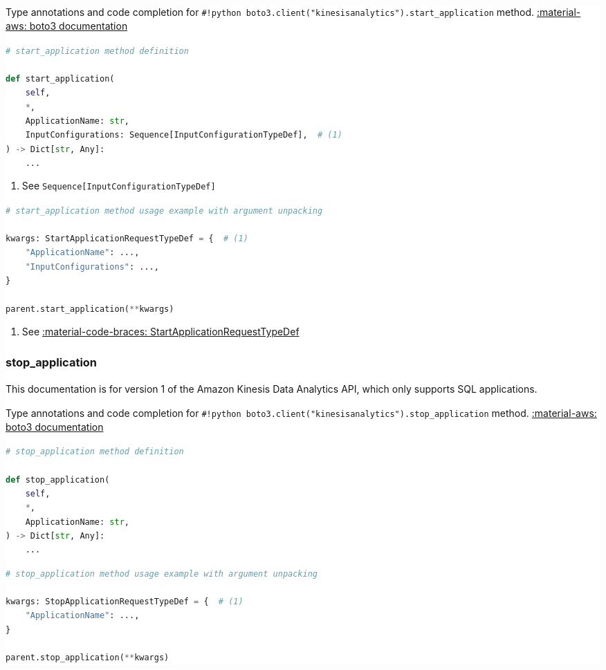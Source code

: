 Type annotations and code completion for `#!python boto3.client("kinesisanalytics").start_application` method.
[:material-aws: boto3 documentation](https://boto3.amazonaws.com/v1/documentation/api/latest/reference/services/kinesisanalytics/client/start_application.html)

```python
# start_application method definition

def start_application(
    self,
    *,
    ApplicationName: str,
    InputConfigurations: Sequence[InputConfigurationTypeDef],  # (1)
) -> Dict[str, Any]:
    ...
```

1. See `Sequence[InputConfigurationTypeDef]`


```python
# start_application method usage example with argument unpacking

kwargs: StartApplicationRequestTypeDef = {  # (1)
    "ApplicationName": ...,
    "InputConfigurations": ...,
}

parent.start_application(**kwargs)
```

1. See [:material-code-braces: StartApplicationRequestTypeDef](./type_defs.md#startapplicationrequesttypedef)

### stop\_application

This documentation is for version 1 of the Amazon Kinesis Data Analytics API,
which only supports SQL applications.

Type annotations and code completion for `#!python boto3.client("kinesisanalytics").stop_application` method.
[:material-aws: boto3 documentation](https://boto3.amazonaws.com/v1/documentation/api/latest/reference/services/kinesisanalytics/client/stop_application.html)

```python
# stop_application method definition

def stop_application(
    self,
    *,
    ApplicationName: str,
) -> Dict[str, Any]:
    ...
```

```python
# stop_application method usage example with argument unpacking

kwargs: StopApplicationRequestTypeDef = {  # (1)
    "ApplicationName": ...,
}

parent.stop_application(**kwargs)
```
